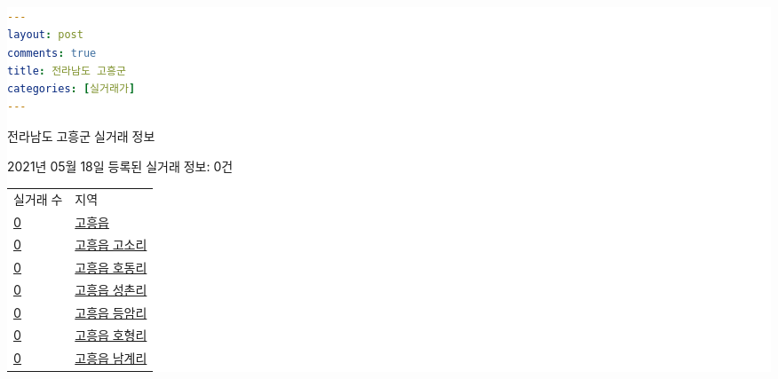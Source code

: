 ```yaml
---
layout: post
comments: true
title: 전라남도 고흥군
categories: [실거래가]
---
```


전라남도 고흥군 실거래 정보

2021년 05월 18일 등록된 실거래 정보: 0건


<table>
  <tr>
    <td>실거래 수</td>
    <td>지역</td>
  </tr>

  
  <tr>
    <td><a href="4677025000.html">0</a></td>
    <td><a href="4677025000.html">고흥읍</a></td>
  </tr>
    

  <tr>
    <td><a href="4677025021.html">0</a></td>
    <td><a href="4677025021.html">고흥읍 고소리</a></td>
  </tr>
    

  <tr>
    <td><a href="4677025022.html">0</a></td>
    <td><a href="4677025022.html">고흥읍 호동리</a></td>
  </tr>
    

  <tr>
    <td><a href="4677025023.html">0</a></td>
    <td><a href="4677025023.html">고흥읍 성촌리</a></td>
  </tr>
    

  <tr>
    <td><a href="4677025024.html">0</a></td>
    <td><a href="4677025024.html">고흥읍 등암리</a></td>
  </tr>
    

  <tr>
    <td><a href="4677025025.html">0</a></td>
    <td><a href="4677025025.html">고흥읍 호형리</a></td>
  </tr>
    

  <tr>
    <td><a href="4677025026.html">0</a></td>
    <td><a href="4677025026.html">고흥읍 남계리</a></td>
  </tr>
    
